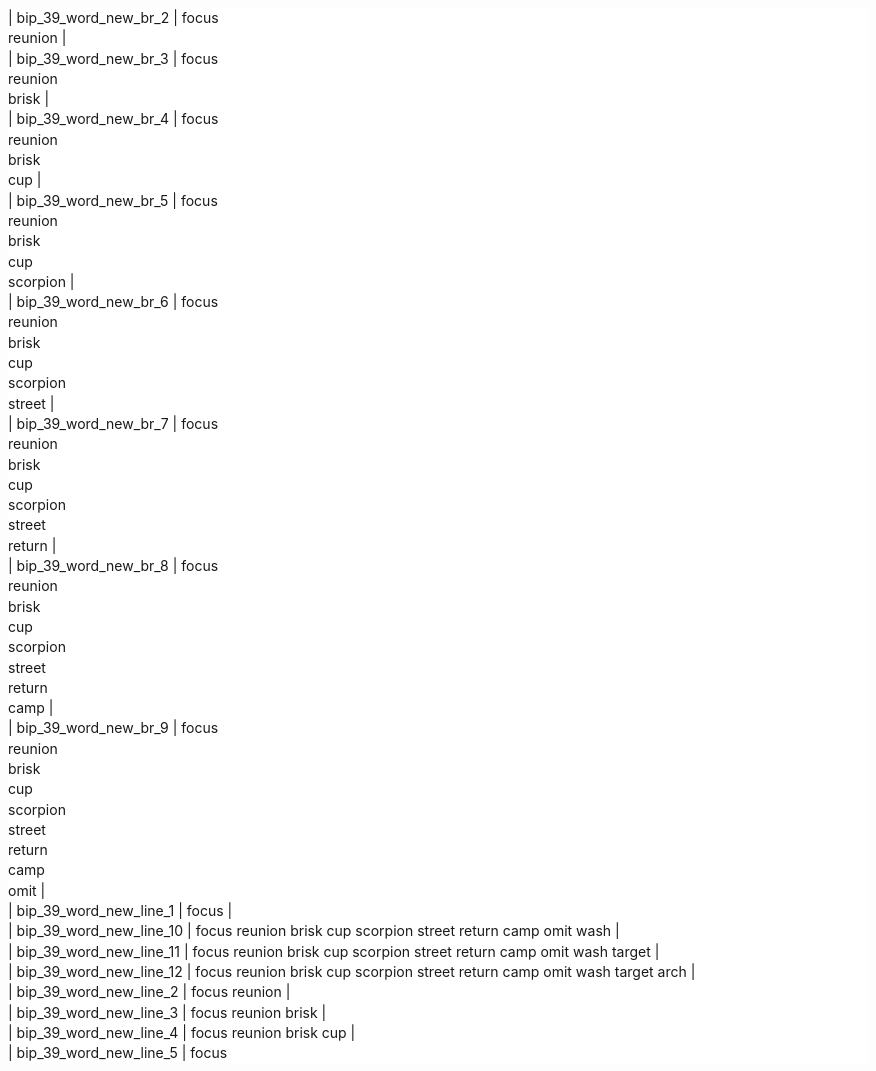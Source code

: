 | bip_39_word_new_br_2 | focus<br>reunion |  
| bip_39_word_new_br_3 | focus<br>reunion<br>brisk |  
| bip_39_word_new_br_4 | focus<br>reunion<br>brisk<br>cup |  
| bip_39_word_new_br_5 | focus<br>reunion<br>brisk<br>cup<br>scorpion |  
| bip_39_word_new_br_6 | focus<br>reunion<br>brisk<br>cup<br>scorpion<br>street |  
| bip_39_word_new_br_7 | focus<br>reunion<br>brisk<br>cup<br>scorpion<br>street<br>return |  
| bip_39_word_new_br_8 | focus<br>reunion<br>brisk<br>cup<br>scorpion<br>street<br>return<br>camp |  
| bip_39_word_new_br_9 | focus<br>reunion<br>brisk<br>cup<br>scorpion<br>street<br>return<br>camp<br>omit |  
| bip_39_word_new_line_1 | focus |  
| bip_39_word_new_line_10 | focus
reunion
brisk
cup
scorpion
street
return
camp
omit
wash |  
| bip_39_word_new_line_11 | focus
reunion
brisk
cup
scorpion
street
return
camp
omit
wash
target |  
| bip_39_word_new_line_12 | focus
reunion
brisk
cup
scorpion
street
return
camp
omit
wash
target
arch |  
| bip_39_word_new_line_2 | focus
reunion |  
| bip_39_word_new_line_3 | focus
reunion
brisk |  
| bip_39_word_new_line_4 | focus
reunion
brisk
cup |  
| bip_39_word_new_line_5 | focus